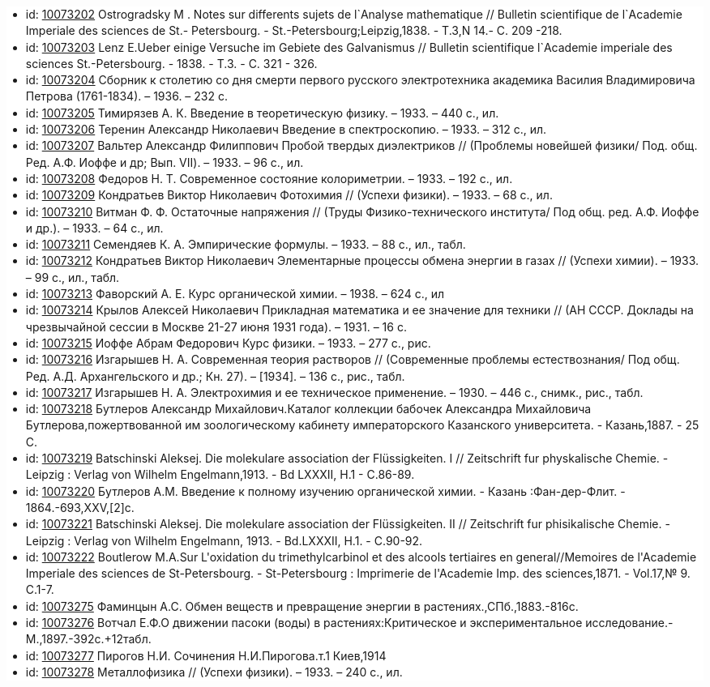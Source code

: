 <ul>
<li>id: <a href="http://books.e-heritage.ru/book/10073202">10073202</a>	Ostrogradsky M . Notes sur differents sujets de l`Analyse mathematique // Bulletin scientifique de l`Academie Imperiale des sciences de St.- Petersbourg. - St.-Petersbourg;Leipzig,1838. - T.3,N 14.- C. 209 -218.</li>
<li>id: <a href="http://books.e-heritage.ru/book/10073203">10073203</a>	Lenz E.Ueber einige Versuche im Gebiete des Galvanismus // Bulletin scientifique l`Academie imperiale des sciences St.-Petersbourg. - 1838. - T.3. - C. 321 - 326.</li>
<li>id: <a href="http://books.e-heritage.ru/book/10073204">10073204</a>	Сборник к столетию со дня смерти первого русского электротехника академика Василия Владимировича Петрова (1761-1834). – 1936. – 232 с.</li>
<li>id: <a href="http://books.e-heritage.ru/book/10073205">10073205</a>	Тимирязев А. К. Введение в теоретическую физику. – 1933. – 440 с., ил.</li>
<li>id: <a href="http://books.e-heritage.ru/book/10073206">10073206</a>	Теренин Александр Николаевич Введение в спектроскопию. – 1933. – 312 с., ил.</li>
<li>id: <a href="http://books.e-heritage.ru/book/10073207">10073207</a>	Вальтер Александр Филиппович Пробой твердых диэлектриков // (Проблемы новейшей физики/ Под. общ. Ред. А.Ф. Иоффе и др; Вып. VII). – 1933. – 96 с., ил.</li>
<li>id: <a href="http://books.e-heritage.ru/book/10073208">10073208</a>	Федоров Н. Т. Современное состояние колориметрии. – 1933. – 192 с., ил.</li>
<li>id: <a href="http://books.e-heritage.ru/book/10073209">10073209</a>	Кондратьев Виктор Николаевич Фотохимия // (Успехи физики). – 1933. – 68 с., ил.</li>
<li>id: <a href="http://books.e-heritage.ru/book/10073210">10073210</a>	Витман Ф. Ф. Остаточные напряжения // (Труды Физико-технического института/ Под общ. ред. А.Ф. Иоффе и др.). – 1933. – 64 с., ил.</li>
<li>id: <a href="http://books.e-heritage.ru/book/10073211">10073211</a>	Семендяев К. А. Эмпирические формулы. – 1933. – 88 с., ил., табл.</li>
<li>id: <a href="http://books.e-heritage.ru/book/10073212">10073212</a>	Кондратьев Виктор Николаевич Элементарные процессы обмена энергии в газах // (Успехи химии). – 1933. – 99 с., ил., табл.</li>
<li>id: <a href="http://books.e-heritage.ru/book/10073213">10073213</a>	Фаворский А. Е. Курс органической химии. – 1938. – 624 с., ил</li>
<li>id: <a href="http://books.e-heritage.ru/book/10073214">10073214</a>	Крылов Алексей Николаевич Прикладная математика и ее значение для техники // (АН СССР. Доклады на чрезвычайной сессии в Москве 21-27 июня 1931 года). – 1931. – 16 с.</li>
<li>id: <a href="http://books.e-heritage.ru/book/10073215">10073215</a>	Иоффе Абрам Федорович Курс физики. – 1933. – 277 с., рис.</li>
<li>id: <a href="http://books.e-heritage.ru/book/10073216">10073216</a>	Изгарышев Н. А. Современная теория растворов // (Современные проблемы естествознания/ Под общ. Ред. А.Д. Архангельского и др.; Кн. 27). – [1934]. – 136 с., рис., табл.</li>
<li>id: <a href="http://books.e-heritage.ru/book/10073217">10073217</a>	Изгарышев Н. А. Электрохимия и ее техническое применение. – 1930. – 446 с., снимк., рис., табл.</li>
<li>id: <a href="http://books.e-heritage.ru/book/10073218">10073218</a>	Бутлеров Александр Михайлович.Каталог коллекции бабочек Александра Михайловича Бутлерова,пожертвованной им зоологическому кабинету императорского Казанского университета. - Казань,1887. - 25 С.</li>
<li>id: <a href="http://books.e-heritage.ru/book/10073219">10073219</a>	Batschinski Aleksej. Die molekulare association der Flüssigkeiten. I // Zeitschrift fur physkalische Chemie. - Leipzig : Verlag von Wilhelm Engelmann,1913. - Bd LXXXII, H.1 - C.86-89.</li>
<li>id: <a href="http://books.e-heritage.ru/book/10073220">10073220</a>	Бутлеров А.М. Введение к полному изучению органической химии. - Казань :Фан-дер-Флит. - 1864.-693,XXV,[2]c.</li>
<li>id: <a href="http://books.e-heritage.ru/book/10073221">10073221</a>	Batschinski Aleksej. Die molekulare association der Flüssigkeiten. II // Zeitschrift fur phisikalische Chemie. - Leipzig : Verlag von Wilhelm Engelmann, 1913. - Bd.LXXXII, H.1. - C.90-92.</li>
<li>id: <a href="http://books.e-heritage.ru/book/10073222">10073222</a>	Boutlerow M.A.Sur L'oxidation du trimethylcarbinol et des alcools tertiaires en general//Memoires de l'Academie Imperiale des sciences de St-Petersbourg. - St-Petersbourg : Imprimerie de l'Academie Imp. des sciences,1871. - Vol.17,№ 9. C.1-7.</li>
<li>id: <a href="http://books.e-heritage.ru/book/10073275">10073275</a>	Фаминцын А.С. Обмен веществ и превращение энергии в растениях.,СПб.,1883.-816с.</li>
<li>id: <a href="http://books.e-heritage.ru/book/10073276">10073276</a>	Вотчал Е.Ф.О движении пасоки (воды) в растениях:Критическое и экспериментальное исследование.-М.,1897.-392с.+12табл.</li>
<li>id: <a href="http://books.e-heritage.ru/book/10073277">10073277</a>	Пирогов Н.И. Сочинения Н.И.Пирогова.т.1 Киев,1914</li>
<li>id: <a href="http://books.e-heritage.ru/book/10073278">10073278</a>	Металлофизика // (Успехи физики). – 1933. – 240 с., ил.</li>